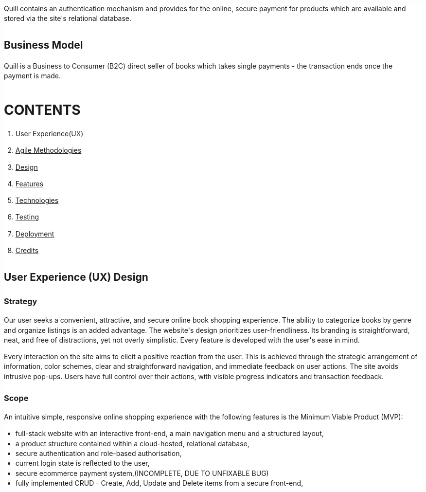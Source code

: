 Quill contains an authentication mechanism and provides for the online, secure payment for products which are available and stored via the site's relational database.

## Business Model

Quill is a Business to Consumer (B2C) direct seller of books which takes single payments - the transaction ends once the payment is made.



# CONTENTS

1. [User Experience(UX)](#ux)

2.  [Agile Methodologies](#agile)

3.  [Design](#design)

4.  [Features](#features)

5.  [Technologies](#technologies)

6. [Testing](#testing)

7. [Deployment](#deployment)

8. [Credits](#credits)




## User Experience (UX) Design<a name="ux"></a>

### Strategy

Our user seeks a convenient, attractive, and secure online book shopping experience. The ability to categorize books by genre and organize listings is an added advantage. The website's design prioritizes user-friendliness. Its branding is straightforward, neat, and free of distractions, yet not overly simplistic. Every feature is developed with the user's ease in mind.

Every interaction on the site aims to elicit a positive reaction from the user. This is achieved through the strategic arrangement of information, color schemes, clear and straightforward navigation, and immediate feedback on user actions. The site avoids intrusive pop-ups. Users have full control over their actions, with visible progress indicators and transaction feedback.

### Scope

An intuitive simple, responsive online shopping experience with the following features is the Minimum Viable Product (MVP):

- full-stack website with an interactive front-end, a main navigation menu and a structured layout,
- a product structure contained within a cloud-hosted, relational database,
- secure authentication and role-based authorisation, 
- current login state is reflected to the user,
- secure ecommerce payment system,(INCOMPLETE, DUE TO UNFIXABLE BUG) 
- fully implemented CRUD - Create, Add, Update and Delete items from a secure front-end,
